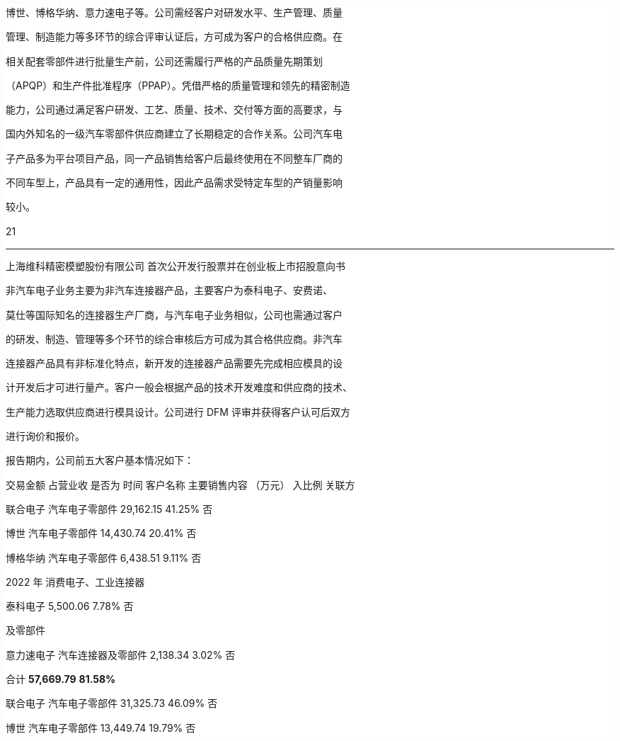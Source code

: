 博世、博格华纳、意力速电子等。公司需经客户对研发水平、生产管理、质量

管理、制造能力等多环节的综合评审认证后，方可成为客户的合格供应商。在

相关配套零部件进行批量生产前，公司还需履行严格的产品质量先期策划

（APQP）和生产件批准程序（PPAP）。凭借严格的质量管理和领先的精密制造

能力，公司通过满足客户研发、工艺、质量、技术、交付等方面的高要求，与

国内外知名的一级汽车零部件供应商建立了长期稳定的合作关系。公司汽车电

子产品多为平台项目产品，同一产品销售给客户后最终使用在不同整车厂商的

不同车型上，产品具有一定的通用性，因此产品需求受特定车型的产销量影响

较小。

21


-----

上海维科精密模塑股份有限公司 首次公开发行股票并在创业板上市招股意向书

非汽车电子业务主要为非汽车连接器产品，主要客户为泰科电子、安费诺、

莫仕等国际知名的连接器生产厂商，与汽车电子业务相似，公司也需通过客户

的研发、制造、管理等多个环节的综合审核后方可成为其合格供应商。非汽车

连接器产品具有非标准化特点，新开发的连接器产品需要先完成相应模具的设

计开发后才可进行量产。客户一般会根据产品的技术开发难度和供应商的技术、

生产能力选取供应商进行模具设计。公司进行 DFM 评审并获得客户认可后双方

进行询价和报价。

报告期内，公司前五大客户基本情况如下：

交易金额 占营业收 是否为
时间 客户名称 主要销售内容
（万元） 入比例 关联方

联合电子 汽车电子零部件 29,162.15 41.25% 否

博世 汽车电子零部件 14,430.74 20.41% 否

博格华纳 汽车电子零部件 6,438.51 9.11% 否

2022 年 消费电子、工业连接器

泰科电子 5,500.06 7.78% 否

及零部件

意力速电子 汽车连接器及零部件 2,138.34 3.02% 否

合计 **57,669.79** **81.58%**

联合电子 汽车电子零部件 31,325.73 46.09% 否

博世 汽车电子零部件 13,449.74 19.79% 否

